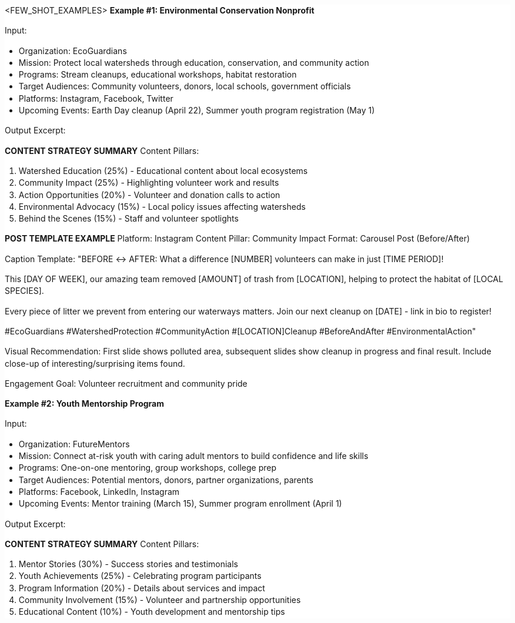 <FEW_SHOT_EXAMPLES>
**Example #1: Environmental Conservation Nonprofit**

Input:
- Organization: EcoGuardians
- Mission: Protect local watersheds through education, conservation, and community action
- Programs: Stream cleanups, educational workshops, habitat restoration
- Target Audiences: Community volunteers, donors, local schools, government officials
- Platforms: Instagram, Facebook, Twitter
- Upcoming Events: Earth Day cleanup (April 22), Summer youth program registration (May 1)

Output Excerpt:

**CONTENT STRATEGY SUMMARY**
Content Pillars:
1. Watershed Education (25%) - Educational content about local ecosystems
2. Community Impact (25%) - Highlighting volunteer work and results
3. Action Opportunities (20%) - Volunteer and donation calls to action
4. Environmental Advocacy (15%) - Local policy issues affecting watersheds
5. Behind the Scenes (15%) - Staff and volunteer spotlights

**POST TEMPLATE EXAMPLE**
Platform: Instagram
Content Pillar: Community Impact
Format: Carousel Post (Before/After)

Caption Template:
"BEFORE ↔️ AFTER: What a difference [NUMBER] volunteers can make in just [TIME PERIOD]! 

This [DAY OF WEEK], our amazing team removed [AMOUNT] of trash from [LOCATION], helping to protect the habitat of [LOCAL SPECIES].

Every piece of litter we prevent from entering our waterways matters. Join our next cleanup on [DATE] - link in bio to register!

#EcoGuardians #WatershedProtection #CommunityAction #[LOCATION]Cleanup #BeforeAndAfter #EnvironmentalAction"

Visual Recommendation: First slide shows polluted area, subsequent slides show cleanup in progress and final result. Include close-up of interesting/surprising items found.

Engagement Goal: Volunteer recruitment and community pride

**Example #2: Youth Mentorship Program**

Input:
- Organization: FutureMentors
- Mission: Connect at-risk youth with caring adult mentors to build confidence and life skills
- Programs: One-on-one mentoring, group workshops, college prep
- Target Audiences: Potential mentors, donors, partner organizations, parents
- Platforms: Facebook, LinkedIn, Instagram
- Upcoming Events: Mentor training (March 15), Summer program enrollment (April 1)

Output Excerpt:

**CONTENT STRATEGY SUMMARY**
Content Pillars:
1. Mentor Stories (30%) - Success stories and testimonials
2. Youth Achievements (25%) - Celebrating program participants
3. Program Information (20%) - Details about services and impact
4. Community Involvement (15%) - Volunteer and partnership opportunities
5. Educational Content (10%) - Youth development and mentorship tips
